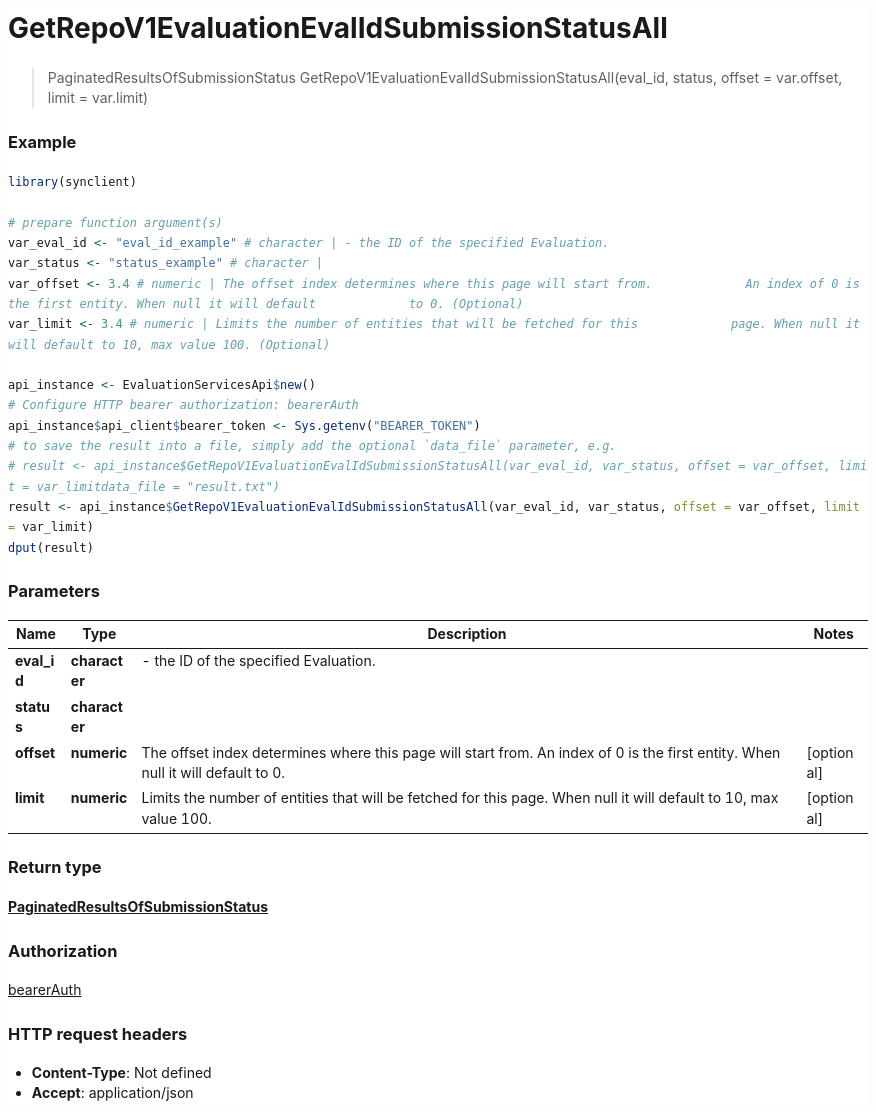 # **GetRepoV1EvaluationEvalIdSubmissionStatusAll**
> PaginatedResultsOfSubmissionStatus GetRepoV1EvaluationEvalIdSubmissionStatusAll(eval_id, status, offset = var.offset, limit = var.limit)



### Example
```R
library(synclient)

# prepare function argument(s)
var_eval_id <- "eval_id_example" # character | - the ID of the specified Evaluation.
var_status <- "status_example" # character | 
var_offset <- 3.4 # numeric | The offset index determines where this page will start from.             An index of 0 is the first entity. When null it will default             to 0. (Optional)
var_limit <- 3.4 # numeric | Limits the number of entities that will be fetched for this             page. When null it will default to 10, max value 100. (Optional)

api_instance <- EvaluationServicesApi$new()
# Configure HTTP bearer authorization: bearerAuth
api_instance$api_client$bearer_token <- Sys.getenv("BEARER_TOKEN")
# to save the result into a file, simply add the optional `data_file` parameter, e.g.
# result <- api_instance$GetRepoV1EvaluationEvalIdSubmissionStatusAll(var_eval_id, var_status, offset = var_offset, limit = var_limitdata_file = "result.txt")
result <- api_instance$GetRepoV1EvaluationEvalIdSubmissionStatusAll(var_eval_id, var_status, offset = var_offset, limit = var_limit)
dput(result)
```

### Parameters

Name | Type | Description  | Notes
------------- | ------------- | ------------- | -------------
 **eval_id** | **character**| - the ID of the specified Evaluation. | 
 **status** | **character**|  | 
 **offset** | **numeric**| The offset index determines where this page will start from.             An index of 0 is the first entity. When null it will default             to 0. | [optional] 
 **limit** | **numeric**| Limits the number of entities that will be fetched for this             page. When null it will default to 10, max value 100. | [optional] 

### Return type

[**PaginatedResultsOfSubmissionStatus**](PaginatedResultsOfSubmissionStatus.md)

### Authorization

[bearerAuth](../README.md#bearerAuth)

### HTTP request headers

 - **Content-Type**: Not defined
 - **Accept**: application/json
